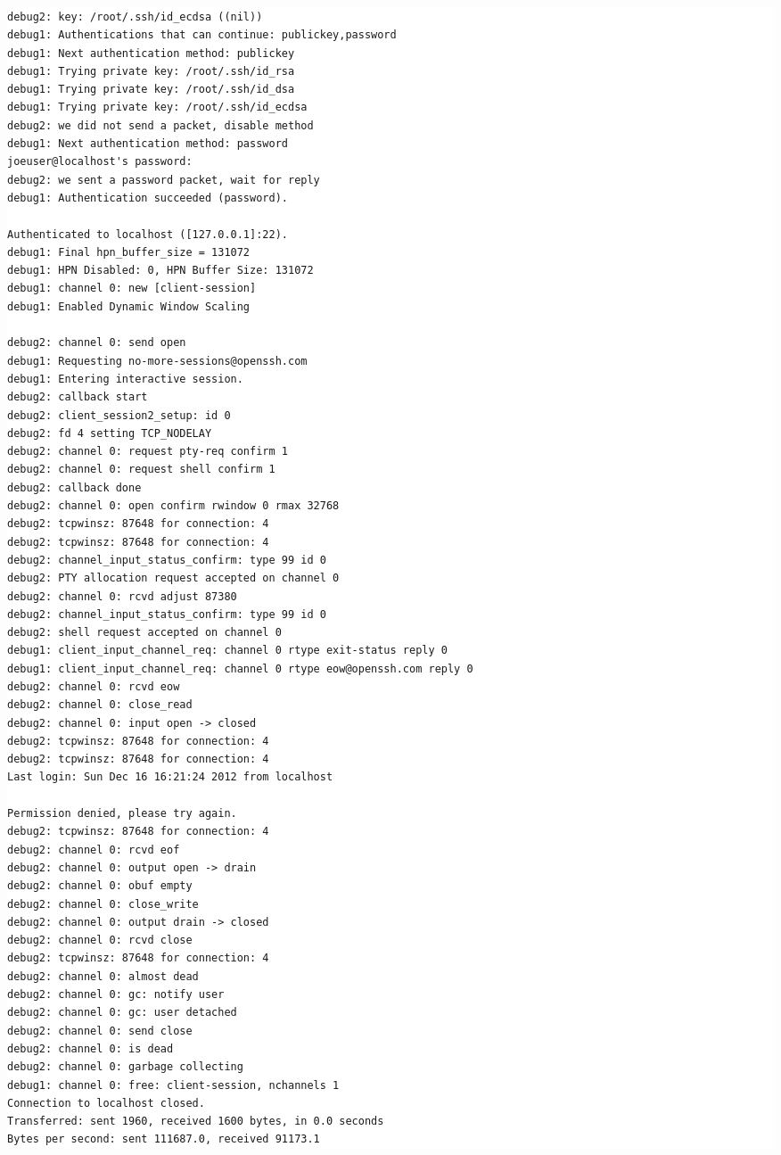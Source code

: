 ```
debug2: key: /root/.ssh/id_ecdsa ((nil))
debug1: Authentications that can continue: publickey,password
debug1: Next authentication method: publickey
debug1: Trying private key: /root/.ssh/id_rsa
debug1: Trying private key: /root/.ssh/id_dsa
debug1: Trying private key: /root/.ssh/id_ecdsa
debug2: we did not send a packet, disable method
debug1: Next authentication method: password
joeuser@localhost's password:
debug2: we sent a password packet, wait for reply
debug1: Authentication succeeded (password).

Authenticated to localhost ([127.0.0.1]:22).
debug1: Final hpn_buffer_size = 131072
debug1: HPN Disabled: 0, HPN Buffer Size: 131072
debug1: channel 0: new [client-session]
debug1: Enabled Dynamic Window Scaling

debug2: channel 0: send open
debug1: Requesting no-more-sessions@openssh.com
debug1: Entering interactive session.
debug2: callback start
debug2: client_session2_setup: id 0
debug2: fd 4 setting TCP_NODELAY
debug2: channel 0: request pty-req confirm 1
debug2: channel 0: request shell confirm 1
debug2: callback done
debug2: channel 0: open confirm rwindow 0 rmax 32768
debug2: tcpwinsz: 87648 for connection: 4
debug2: tcpwinsz: 87648 for connection: 4
debug2: channel_input_status_confirm: type 99 id 0
debug2: PTY allocation request accepted on channel 0
debug2: channel 0: rcvd adjust 87380
debug2: channel_input_status_confirm: type 99 id 0
debug2: shell request accepted on channel 0
debug1: client_input_channel_req: channel 0 rtype exit-status reply 0
debug1: client_input_channel_req: channel 0 rtype eow@openssh.com reply 0
debug2: channel 0: rcvd eow
debug2: channel 0: close_read
debug2: channel 0: input open -> closed
debug2: tcpwinsz: 87648 for connection: 4
debug2: tcpwinsz: 87648 for connection: 4
Last login: Sun Dec 16 16:21:24 2012 from localhost

Permission denied, please try again.
debug2: tcpwinsz: 87648 for connection: 4
debug2: channel 0: rcvd eof
debug2: channel 0: output open -> drain
debug2: channel 0: obuf empty
debug2: channel 0: close_write
debug2: channel 0: output drain -> closed
debug2: channel 0: rcvd close
debug2: tcpwinsz: 87648 for connection: 4
debug2: channel 0: almost dead
debug2: channel 0: gc: notify user
debug2: channel 0: gc: user detached
debug2: channel 0: send close
debug2: channel 0: is dead
debug2: channel 0: garbage collecting
debug1: channel 0: free: client-session, nchannels 1
Connection to localhost closed.
Transferred: sent 1960, received 1600 bytes, in 0.0 seconds
Bytes per second: sent 111687.0, received 91173.1
```